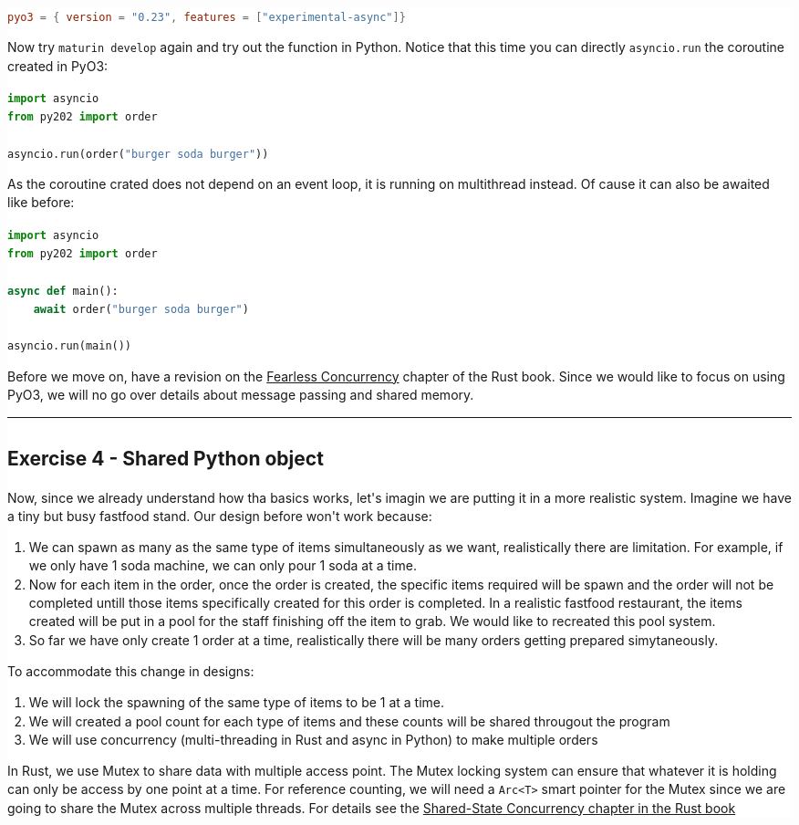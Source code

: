 ```toml
pyo3 = { version = "0.23", features = ["experimental-async"]}
```
Now try `maturin develop` again and try out the function in Python. Notice that this time you can directly `asyncio.run` the coroutine created in PyO3:

```python
import asyncio
from py202 import order

asyncio.run(order("burger soda burger"))
```

As the coroutine crated does not depend on an event loop, it is running on multithread instead. Of cause it can also be awaited like before:

```python
import asyncio
from py202 import order

async def main():
    await order("burger soda burger")

asyncio.run(main())

```

Before we move on, have a revision on the [Fearless Concurrency](https://doc.rust-lang.org/book/ch16-00-concurrency.html) chapter of the Rust book. Since we would like to focus on using PyO3, we will no go over details about message passing and shared memory.

---

## Exercise 4 - Shared Python object

Now, since we already understand how tha basics works, let's imagin we are putting it in a more realistic system. Imagine we have a tiny but busy fastfood stand. Our design before won't work because:

1. We can spawn as many as the same type of items simultaneously as we want, realistically there are limitation. For example, if we only have 1 soda machine, we can only pour 1 soda at a time.
2. Now for each item in the order, once the order is created, the specific items required will be spawn and the order will not be completed untill those items specifically created for this order is completed. In a realistic fastfood restaurant, the items created will be put in a pool for the staff finishing off the item to grab. We would like to recreated this pool system.
3. So far we have only create 1 order at a time, realistically there will be many orders getting prepared simytaneously.

To accommodate this change in designs:

1. We will lock the spawning of the same type of items to be 1 at a time.
2. We will created a pool count for each type of items and these counts will be shared througout the program
3. We will use concurrency (multi-threading in Rust and async in Python) to make multiple orders

In Rust, we use Mutex to share data with multiple access point. The Mutex locking system can ensure that whatever it is holding can only be access by one point at a time. For reference counting, we will need a `Arc<T>` smart pointer for the Mutex since we are going to share the Mutex across multiple threads. For details see the [Shared-State Concurrency chapter in the Rust book](https://doc.rust-lang.org/book/ch16-03-shared-state.html)
